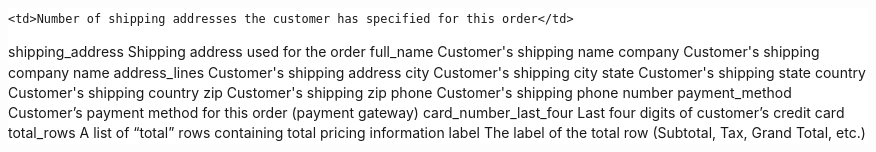     <td>Number of shipping addresses the customer has specified for this order</td>
  </tr>
  <tr>
    <td>shipping_address</td>
    <td>Shipping address used for the order</td>
  </tr>
  <tr>
    <td><span class="indent1"> full_name</span></td>
    <td>Customer's shipping name</td>
  </tr>
  <tr>
    <td><span class="indent1"> company</span></td>
    <td>Customer's shipping company name</td>
  </tr>
  <tr>
    <td><span class="indent1"> address_lines</span></td>
    <td>Customer's shipping address</td>
  </tr>
  <tr>
    <td><span class="indent1"> city</span></td>
    <td>Customer's shipping city</td>
  </tr>
  <tr>
    <td><span class="indent1"> state</span></td>
    <td>Customer's shipping state</td>
  </tr>
  <tr>
    <td><span class="indent1"> country</span></td>
    <td>Customer's shipping country</td>
  </tr>
  <tr>
    <td><span class="indent1"> zip</span></td>
    <td>Customer's shipping zip</td>
  </tr>
  <tr>
    <td><span class="indent1"> phone</span></td>
    <td>Customer's shipping phone number</td>
  </tr>
  <tr>
    <td>payment_method</td>
    <td>Customer’s payment method for this order (payment gateway)</td>
  </tr>
  <tr>
    <td>card_number_last_four</td>
    <td>Last four digits of customer’s credit card</td>
  </tr>
  <tr>
    <td>total_rows</td>
    <td>A list of “total” rows containing total pricing information</td>
  </tr>
  <tr>
    <td><span class="indent1"> label</span></td>
    <td>The label of the total row (Subtotal, Tax, Grand Total, etc.)</td>
  </tr>
</table>

